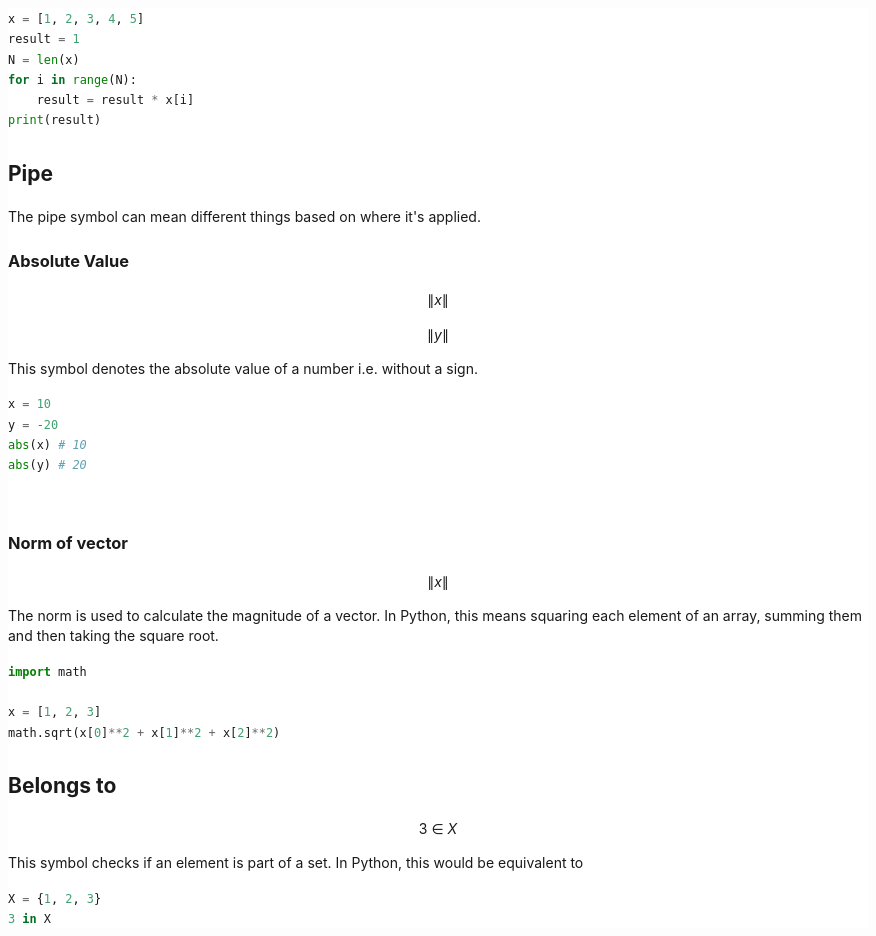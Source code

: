 ```python
x = [1, 2, 3, 4, 5]
result = 1
N = len(x)
for i in range(N):
    result = result * x[i]
print(result)
```

## Pipe
The pipe symbol can mean different things based on where it's applied.

### Absolute Value  

$$
\lVert x \rVert 
$$

$$
\lVert y \rVert 
$$

This symbol denotes the absolute value of a number i.e. without a sign.

```python
x = 10
y = -20
abs(x) # 10
abs(y) # 20
``` 
<br>

### Norm of vector  

$$
\lVert x \rVert 
$$

The norm is used to calculate the magnitude of a vector. In Python, this means squaring each element of an array, summing them and then taking the square root.

```python
import math

x = [1, 2, 3]
math.sqrt(x[0]**2 + x[1]**2 + x[2]**2)
```

## Belongs to  

$$
3\ \in\ X
$$

This symbol checks if an element is part of a set. In Python, this would be equivalent to
```python
X = {1, 2, 3}
3 in X
```
